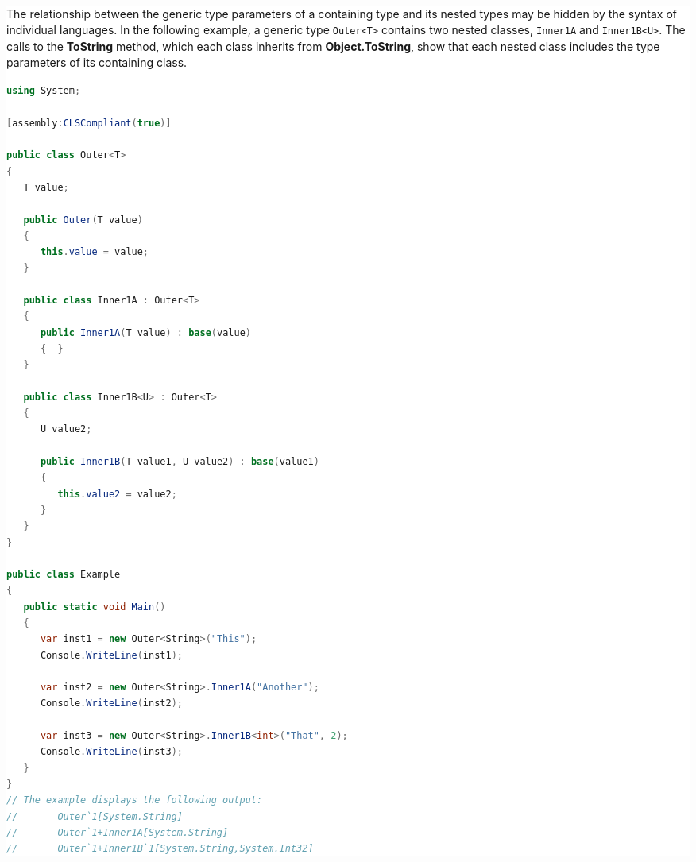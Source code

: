 The relationship between the generic type parameters of a containing type and its nested types may be hidden by the syntax of individual languages. In the following example, a generic type `Outer<T>` contains two nested classes, `Inner1A` and `Inner1B<U>`. The calls to the **ToString** method, which each class inherits from **Object.ToString**, show that each nested class includes the type parameters of its containing class. 

```csharp
using System;

[assembly:CLSCompliant(true)]

public class Outer<T>
{
   T value;

   public Outer(T value)
   {
      this.value = value;
   }

   public class Inner1A : Outer<T>
   {
      public Inner1A(T value) : base(value)
      {  }
   }

   public class Inner1B<U> : Outer<T>
   {
      U value2;

      public Inner1B(T value1, U value2) : base(value1)
      {
         this.value2 = value2;
      }
   }
}

public class Example
{
   public static void Main()
   {
      var inst1 = new Outer<String>("This");
      Console.WriteLine(inst1);

      var inst2 = new Outer<String>.Inner1A("Another");
      Console.WriteLine(inst2);

      var inst3 = new Outer<String>.Inner1B<int>("That", 2);
      Console.WriteLine(inst3);
   }
}
// The example displays the following output:
//       Outer`1[System.String]
//       Outer`1+Inner1A[System.String]
//       Outer`1+Inner1B`1[System.String,System.Int32]
```
